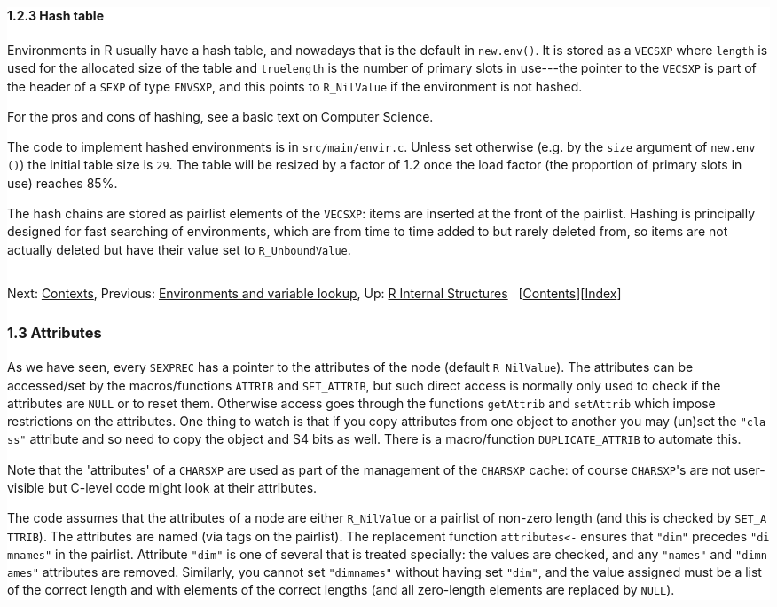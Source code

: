 #### 1.2.3 Hash table 

Environments in R usually have a hash table, and nowadays that is the
default in `new.env()`. It is stored as a `VECSXP` where `length` is
used for the allocated size of the table and `truelength` is the number
of primary slots in use---the pointer to the `VECSXP` is part of the
header of a `SEXP` of type `ENVSXP`, and this points to `R_NilValue` if
the environment is not hashed.

For the pros and cons of hashing, see a basic text on Computer Science.

The code to implement hashed environments is in
`src/main/envir.c`. Unless set otherwise (e.g. by the `size`
argument of `new.env()`) the initial table size is `29`. The table will
be resized by a factor of 1.2 once the load factor (the proportion of
primary slots in use) reaches 85%.

The hash chains are stored as pairlist elements of the `VECSXP`: items
are inserted at the front of the pairlist. Hashing is principally
designed for fast searching of environments, which are from time to time
added to but rarely deleted from, so items are not actually deleted but
have their value set to `R_UnboundValue`.

------------------------------------------------------------------------

 
Next: [Contexts](#Contexts), Previous: [Environments and variable
lookup](#Environments-and-variable-lookup), Up: [R Internal
Structures](#R-Internal-Structures)  
\[[Contents](#SEC_Contents "Table of contents")\]\[[Index](#Function-and-variable-index "Index")\]

### 1.3 Attributes 

  

As we have seen, every `SEXPREC` has a pointer to the attributes of the
node (default `R_NilValue`). The attributes can be accessed/set by the
macros/functions `ATTRIB` and `SET_ATTRIB`, but such direct access is
normally only used to check if the attributes are `NULL` or to reset
them. Otherwise access goes through the functions `getAttrib` and
`setAttrib` which impose restrictions on the attributes. One thing to
watch is that if you copy attributes from one object to another you may
(un)set the `"class"` attribute and so need to copy the object and S4
bits as well. There is a macro/function `DUPLICATE_ATTRIB` to automate
this.

Note that the 'attributes' of a `CHARSXP` are used as part of the
management of the `CHARSXP` cache: of course `CHARSXP`'s are not
user-visible but C-level code might look at their attributes.

The code assumes that the attributes of a node are either `R_NilValue`
or a pairlist of non-zero length (and this is checked by `SET_ATTRIB`).
The attributes are named (via tags on the pairlist). The replacement
function `attributes<-` ensures that `"dim"` precedes `"dimnames"` in
the pairlist. Attribute `"dim"` is one of several that is treated
specially: the values are checked, and any `"names"` and `"dimnames"`
attributes are removed. Similarly, you cannot set `"dimnames"` without
having set `"dim"`, and the value assigned must be a list of the correct
length and with elements of the correct lengths (and all zero-length
elements are replaced by `NULL`).
